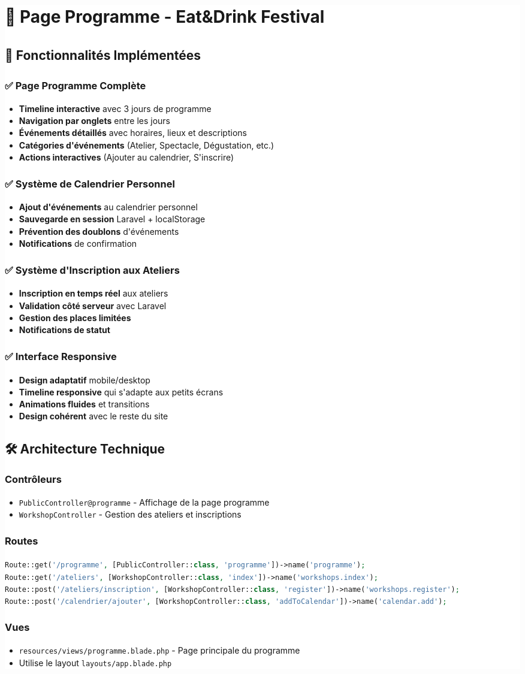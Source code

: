 # 📅 Page Programme - Eat&Drink Festival

## 🎯 Fonctionnalités Implémentées

### ✅ Page Programme Complète
- **Timeline interactive** avec 3 jours de programme
- **Navigation par onglets** entre les jours
- **Événements détaillés** avec horaires, lieux et descriptions
- **Catégories d'événements** (Atelier, Spectacle, Dégustation, etc.)
- **Actions interactives** (Ajouter au calendrier, S'inscrire)

### ✅ Système de Calendrier Personnel
- **Ajout d'événements** au calendrier personnel
- **Sauvegarde en session** Laravel + localStorage
- **Prévention des doublons** d'événements
- **Notifications** de confirmation

### ✅ Système d'Inscription aux Ateliers
- **Inscription en temps réel** aux ateliers
- **Validation côté serveur** avec Laravel
- **Gestion des places limitées**
- **Notifications de statut**

### ✅ Interface Responsive
- **Design adaptatif** mobile/desktop
- **Timeline responsive** qui s'adapte aux petits écrans
- **Animations fluides** et transitions
- **Design cohérent** avec le reste du site

## 🛠️ Architecture Technique

### Contrôleurs
- `PublicController@programme` - Affichage de la page programme
- `WorkshopController` - Gestion des ateliers et inscriptions

### Routes
```php
Route::get('/programme', [PublicController::class, 'programme'])->name('programme');
Route::get('/ateliers', [WorkshopController::class, 'index'])->name('workshops.index');
Route::post('/ateliers/inscription', [WorkshopController::class, 'register'])->name('workshops.register');
Route::post('/calendrier/ajouter', [WorkshopController::class, 'addToCalendar'])->name('calendar.add');
```

### Vues
- `resources/views/programme.blade.php` - Page principale du programme
- Utilise le layout `layouts/app.blade.php`
